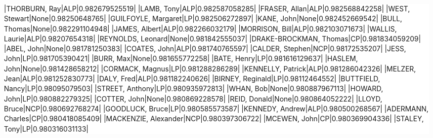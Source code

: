|THORBURN, Ray|ALP|0.982679525519|
|LAMB, Tony|ALP|0.982587058285|
|FRASER, Allan|ALP|0.982568842258|
|WEST, Stewart|None|0.98250648765|
|GUILFOYLE, Margaret|LP|0.982506272897|
|KANE, John|None|0.982452669542|
|BULL, Thomas|None|0.982291104948|
|JAMES, Albert|ALP|0.982266032179|
|MORRISON, Bill|ALP|0.982103071673|
|WALLIS, Laurie|ALP|0.98207654318|
|REYNOLDS, Leonard|None|0.981842555037|
|DRAKE-BROCKMAN, Thomas|CP|0.981834059209|
|ABEL, John|None|0.981781250383|
|COATES, John|ALP|0.981740765597|
|CALDER, Stephen|NCP|0.98172535207|
|JESS, John|LP|0.981705390421|
|BURR, Max|None|0.981655772258|
|BATE, Henry|LP|0.981616129637|
|HASLEM, John|None|0.981428658212|
|CORMACK, Magnus|LP|0.981288286289|
|KENNELLY, Patrick|ALP|0.981286042326|
|MELZER, Jean|ALP|0.981252830773|
|DALY, Fred|ALP|0.981182240626|
|BIRNEY, Reginald|LP|0.98112464552|
|BUTTFIELD, Nancy|LP|0.98095079503|
|STREET, Anthony|LP|0.980935972813|
|WHAN, Bob|None|0.980887967113|
|HOWARD, John|LP|0.980882279325|
|COTTER, John|None|0.980869228578|
|REID, Donald|None|0.980864052222|
|LLOYD, Bruce|NCP|0.980692768274|
|GOODLUCK, Bruce|LP|0.980585573587|
|KENNEDY, Andrew|ALP|0.980500268567|
|ADERMANN, Charles|CP|0.980418085409|
|MACKENZIE, Alexander|NCP|0.980397306722|
|MCEWEN, John|CP|0.980369904336|
|STALEY, Tony|LP|0.980316031133|